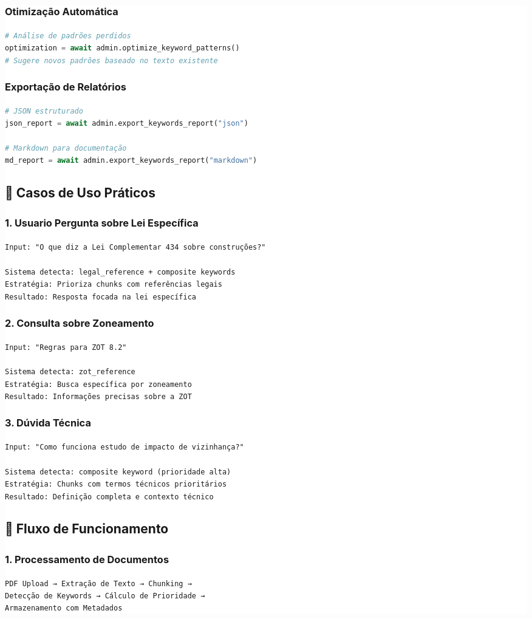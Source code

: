 ### **Otimização Automática**
```python
# Análise de padrões perdidos
optimization = await admin.optimize_keyword_patterns()
# Sugere novos padrões baseado no texto existente
```

### **Exportação de Relatórios**
```python
# JSON estruturado
json_report = await admin.export_keywords_report("json")

# Markdown para documentação
md_report = await admin.export_keywords_report("markdown")
```

## 🎯 Casos de Uso Práticos

### **1. Usuario Pergunta sobre Lei Específica**
```
Input: "O que diz a Lei Complementar 434 sobre construções?"

Sistema detecta: legal_reference + composite keywords
Estratégia: Prioriza chunks com referências legais
Resultado: Resposta focada na lei específica
```

### **2. Consulta sobre Zoneamento**
```
Input: "Regras para ZOT 8.2"

Sistema detecta: zot_reference
Estratégia: Busca específica por zoneamento
Resultado: Informações precisas sobre a ZOT
```

### **3. Dúvida Técnica**
```
Input: "Como funciona estudo de impacto de vizinhança?"

Sistema detecta: composite keyword (prioridade alta)
Estratégia: Chunks com termos técnicos prioritários
Resultado: Definição completa e contexto técnico
```

## 🔄 Fluxo de Funcionamento

### **1. Processamento de Documentos**
```
PDF Upload → Extração de Texto → Chunking → 
Detecção de Keywords → Cálculo de Prioridade → 
Armazenamento com Metadados
```
